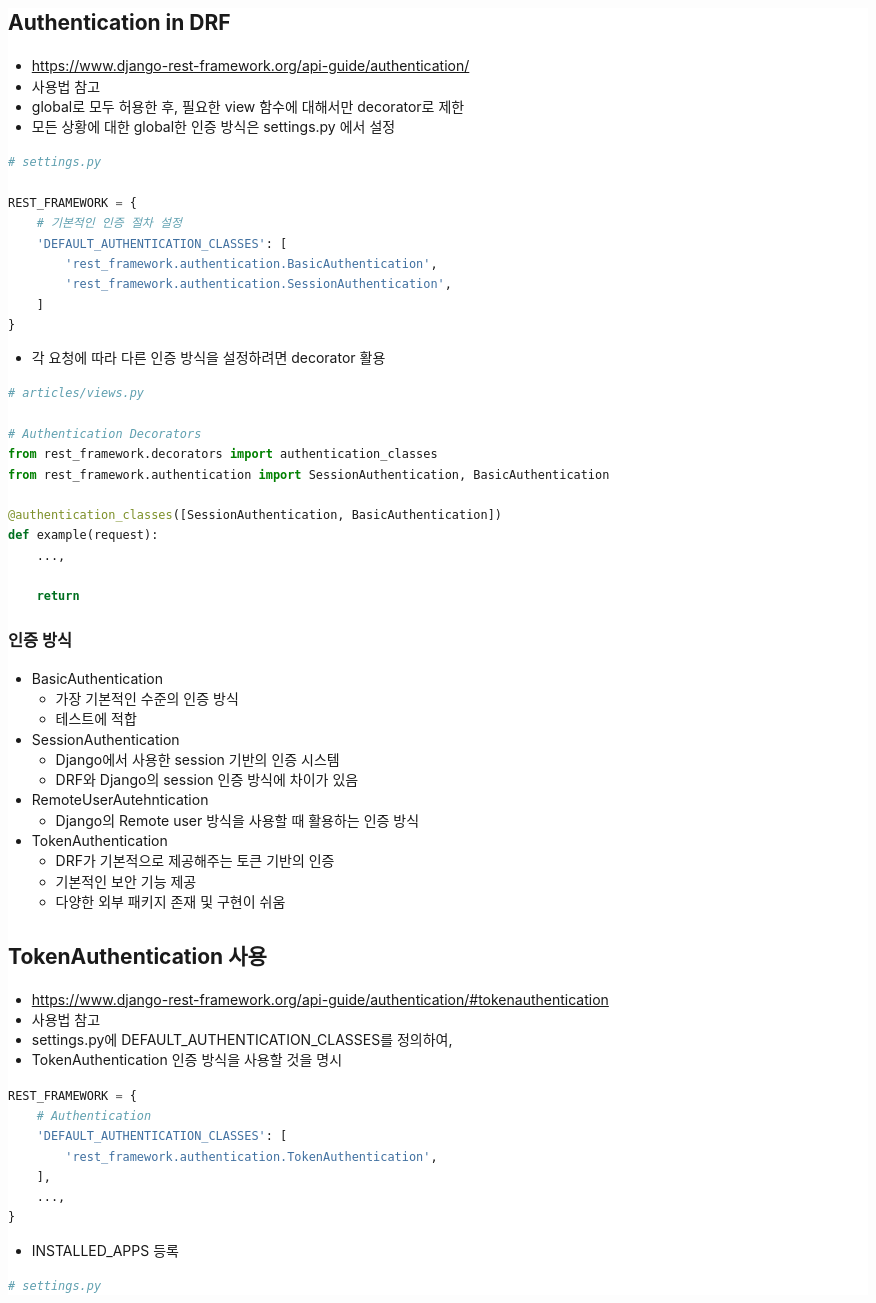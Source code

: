 ## Authentication in DRF
* https://www.django-rest-framework.org/api-guide/authentication/
* 사용법 참고
* global로 모두 허용한 후, 필요한 view 함수에 대해서만 decorator로 제한
* 모든 상황에 대한 global한 인증 방식은 settings.py 에서 설정
```python
# settings.py

REST_FRAMEWORK = {
    # 기본적인 인증 절차 설정
    'DEFAULT_AUTHENTICATION_CLASSES': [
        'rest_framework.authentication.BasicAuthentication',
        'rest_framework.authentication.SessionAuthentication',
    ]
}
```
* 각 요청에 따라 다른 인증 방식을 설정하려면 decorator 활용
```python
# articles/views.py

# Authentication Decorators 
from rest_framework.decorators import authentication_classes
from rest_framework.authentication import SessionAuthentication, BasicAuthentication

@authentication_classes([SessionAuthentication, BasicAuthentication])
def example(request):
    ...,

    return
```

### 인증 방식
* BasicAuthentication
  * 가장 기본적인 수준의 인증 방식
  * 테스트에 적합
* SessionAuthentication
  * Django에서 사용한 session 기반의 인증 시스템
  * DRF와 Django의 session 인증 방식에 차이가 있음
* RemoteUserAutehntication
  * Django의 Remote user 방식을 사용할 때 활용하는 인증 방식
* TokenAuthentication
  * DRF가 기본적으로 제공해주는 토큰 기반의 인증
  * 기본적인 보안 기능 제공
  * 다양한 외부 패키지 존재 및 구현이 쉬움

## TokenAuthentication 사용
* https://www.django-rest-framework.org/api-guide/authentication/#tokenauthentication
* 사용법 참고
* settings.py에 DEFAULT_AUTHENTICATION_CLASSES를 정의하여,
* TokenAuthentication 인증 방식을 사용할 것을 명시
```python
REST_FRAMEWORK = {
    # Authentication
    'DEFAULT_AUTHENTICATION_CLASSES': [
        'rest_framework.authentication.TokenAuthentication',
    ],
    ...,
}
```
* INSTALLED_APPS 등록
```python
# settings.py

```